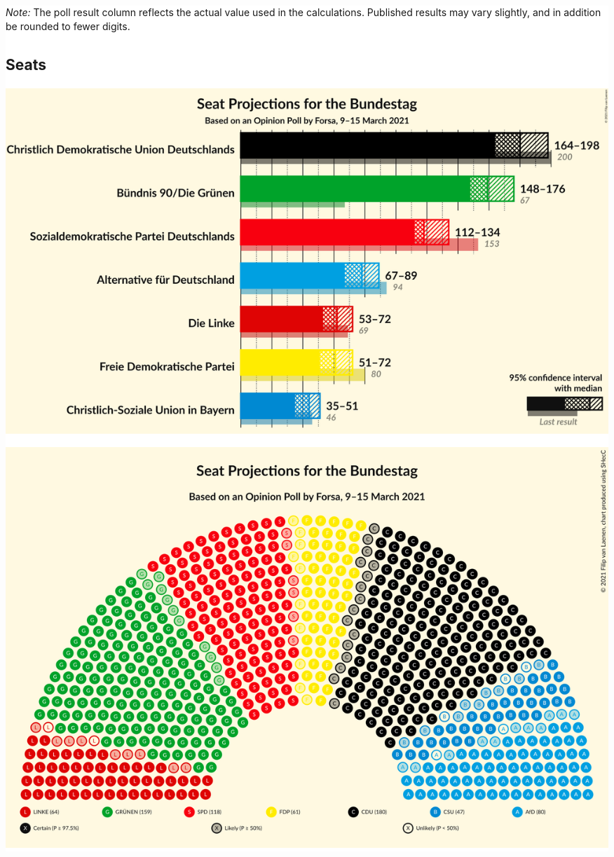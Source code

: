 *Note:* The poll result column reflects the actual value used in the calculations. Published results may vary slightly, and in addition be rounded to fewer digits.

## Seats

![Graph with seats not yet produced](2021-03-15-Forsa-seats.png "Seats")

![Graph with seating plan not yet produced](2021-03-15-Forsa-seating-plan.png "Seating Plan")
